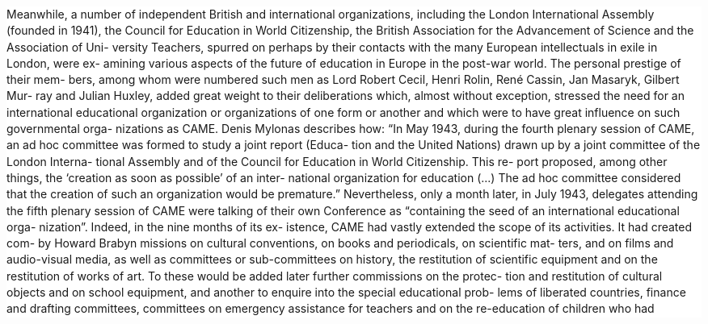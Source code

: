Meanwhile, a number of independent 
British and international organizations, 
including the London International 
Assembly (founded in 1941), the Council 
for Education in World Citizenship, the 
British Association for the Advancement 
of Science and the Association of Uni- 
versity Teachers, spurred on perhaps by 
their contacts with the many European 
intellectuals in exile in London, were ex- 
amining various aspects of the future of 
education in Europe in the post-war 
world. 
The personal prestige of their mem- 
bers, among whom were numbered such 
men as Lord Robert Cecil, Henri Rolin, 
René Cassin, Jan Masaryk, Gilbert Mur- 
ray and Julian Huxley, added great 
weight to their deliberations which, 
almost without exception, stressed the 
need for an international educational 
organization or organizations of one form 
or another and which were to have great 
influence on such governmental orga- 
nizations as CAME. 
Denis Mylonas describes how: 
“In May 1943, during the fourth plenary 
session of CAME, an ad hoc committee 
was formed to study a joint report (Educa- 
tion and the United Nations) drawn up by 
a joint committee of the London Interna- 
tional Assembly and of the Council for 
Education in World Citizenship. This re- 
port proposed, among other things, the 
‘creation as soon as possible’ of an inter- 
national organization for education (...) 
The ad hoc committee considered that the 
creation of such an organization would be 
premature.” 
Nevertheless, only a month later, in 
July 1943, delegates attending the fifth 
plenary session of CAME were talking of 
their own Conference as “containing the 
seed of an international educational orga- 
nization”. 
Indeed, in the nine months of its ex- 
istence, CAME had vastly extended the 
scope of its activities. It had created com- 
by Howard Brabyn 
missions on cultural conventions, on 
books and periodicals, on scientific mat- 
ters, and on films and audio-visual media, 
as well as committees or sub-committees 
on history, the restitution of scientific 
equipment and on the restitution of 
works of art. To these would be added 
later further commissions on the protec- 
tion and restitution of cultural objects 
and on school equipment, and another to 
enquire into the special educational prob- 
lems of liberated countries, finance and 
drafting committees, committees on 
emergency assistance for teachers and on 
the re-education of children who had 